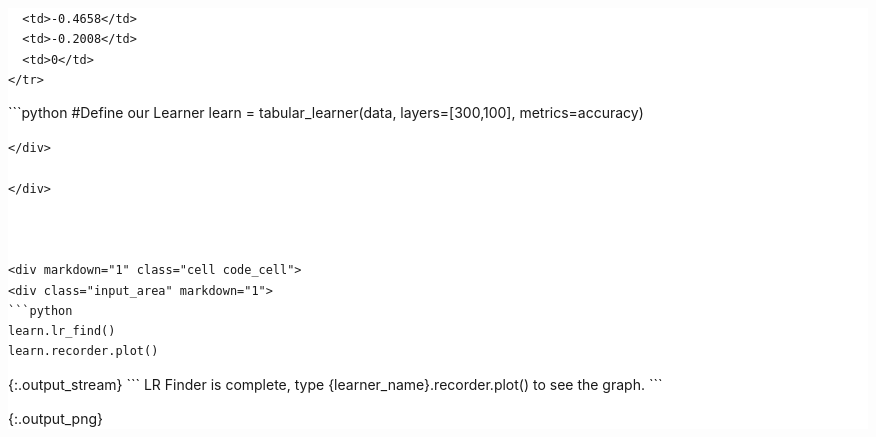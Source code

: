       <td>-0.4658</td>
      <td>-0.2008</td>
      <td>0</td>
    </tr>
  </tbody>
</table>
</div>

</div>
</div>
</div>



<div markdown="1" class="cell code_cell">
<div class="input_area" markdown="1">
```python
#Define our Learner
learn = tabular_learner(data, layers=[300,100], metrics=accuracy)


```
</div>

</div>



<div markdown="1" class="cell code_cell">
<div class="input_area" markdown="1">
```python
learn.lr_find()
learn.recorder.plot()

```
</div>

<div class="output_wrapper" markdown="1">
<div class="output_subarea" markdown="1">

<div markdown="0" class="output output_html">

</div>

</div>
</div>
<div class="output_wrapper" markdown="1">
<div class="output_subarea" markdown="1">
{:.output_stream}
```
LR Finder is complete, type {learner_name}.recorder.plot() to see the graph.
```
</div>
</div>
<div class="output_wrapper" markdown="1">
<div class="output_subarea" markdown="1">

{:.output_png}
